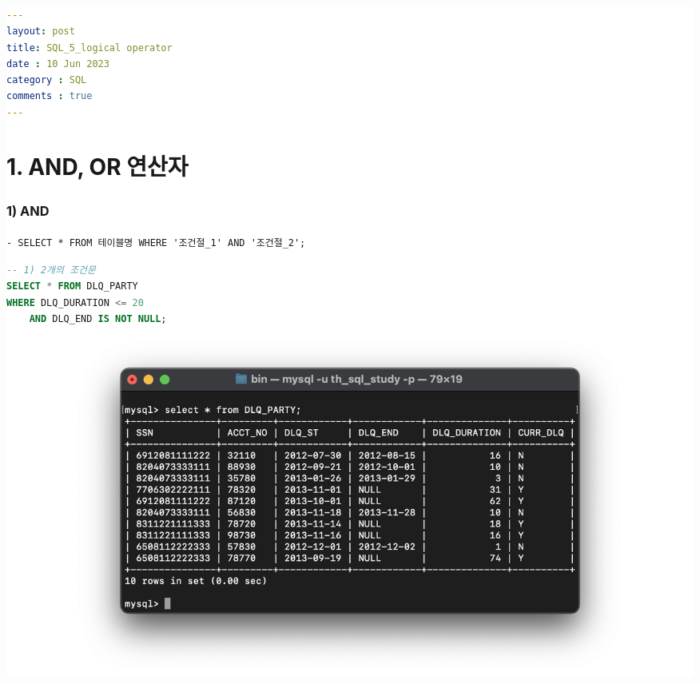 ```yaml
---
layout: post
title: SQL_5_logical operator
date : 10 Jun 2023
category : SQL
comments : true
---
```




# 1. AND, OR 연산자
### 1) AND
`- SELECT * FROM 테이블명 WHERE '조건절_1' AND '조건절_2';`

```sql
-- 1) 2개의 조건문
SELECT * FROM DLQ_PARTY
WHERE DLQ_DURATION <= 20
    AND DLQ_END IS NOT NULL;
```
<center> 
<img src = '/assets/14_SQL/sql_5/sql_5_1.png' width = '80%'>  